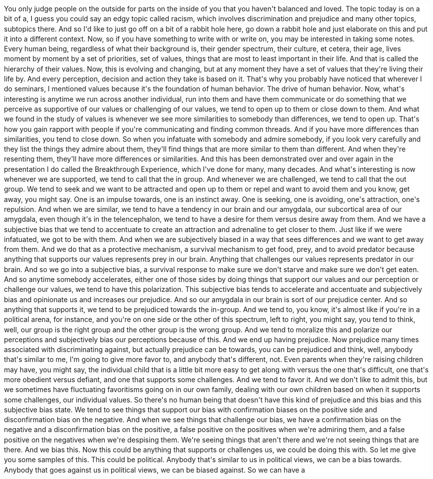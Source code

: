  You only judge people on the outside for parts on the inside of you that you haven't balanced and loved. The topic today is on a bit of a, I guess you could say an edgy topic called racism, which involves discrimination and prejudice and many other topics, subtopics there. And so I'd like to just go off on a bit of a rabbit hole here, go down a rabbit hole and just elaborate on this and put it into a different context. Now, so if you have something to write with or write on, you may be interested in taking some notes. Every human being, regardless of what their background is, their gender spectrum, their culture, et cetera, their age, lives moment by moment by a set of priorities, set of values, things that are most to least important in their life. And that is called the hierarchy of their values. Now, this is evolving and changing, but at any moment they have a set of values that they're living their life by. And every perception, decision and action they take is based on it. That's why you probably have noticed that wherever I do seminars, I mentioned values because it's the foundation of human behavior. The drive of human behavior. Now, what's interesting is anytime we run across another individual, run into them and have them communicate or do something that we perceive as supportive of our values or challenging of our values, we tend to open up to them or close down to them. And what we found in the study of values is whenever we see more similarities to somebody than differences, we tend to open up. That's how you gain rapport with people if you're communicating and finding common threads. And if you have more differences than similarities, you tend to close down. So when you infatuate with somebody and admire somebody, if you look very carefully and they list the things they admire about them, they'll find things that are more similar to them than different. And when they're resenting them, they'll have more differences or similarities. And this has been demonstrated over and over again in the presentation I do called the Breakthrough Experience, which I've done for many, many decades. And what's interesting is now whenever we are supported, we tend to call that the in group. And whenever we are challenged, we tend to call that the out group. We tend to seek and we want to be attracted and open up to them or repel and want to avoid them and you know, get away, you might say. One is an impulse towards, one is an instinct away. One is seeking, one is avoiding, one's attraction, one's repulsion. And when we are similar, we tend to have a tendency in our brain and our amygdala, our subcortical area of our amygdala, even though it's in the telencephalon, we tend to have a desire for them versus desire away from them. And we have a subjective bias that we tend to accentuate to create an attraction and adrenaline to get closer to them. Just like if we were infatuated, we got to be with them. And when we are subjectively biased in a way that sees differences and we want to get away from them. And we do that as a protective mechanism, a survival mechanism to get food, prey, and to avoid predator because anything that supports our values represents prey in our brain. Anything that challenges our values represents predator in our brain. And so we go into a subjective bias, a survival response to make sure we don't starve and make sure we don't get eaten. And so anytime somebody accelerates, either one of those sides by doing things that support our values and our perception or challenge our values, we tend to have this polarization. This subjective bias tends to accelerate and accentuate and subjectively bias and opinionate us and increases our prejudice. And so our amygdala in our brain is sort of our prejudice center. And so anything that supports it, we tend to be prejudiced towards the in-group. And we tend to, you know, it's almost like if you're in a political arena, for instance, and you're on one side or the other of this spectrum, left to right, you might say, you tend to think, well, our group is the right group and the other group is the wrong group. And we tend to moralize this and polarize our perceptions and subjectively bias our perceptions because of this. And we end up having prejudice. Now prejudice many times associated with discriminating against, but actually prejudice can be towards, you can be prejudiced and think, well, anybody that's similar to me, I'm going to give more favor to, and anybody that's different, not. Even parents when they're raising children may have, you might say, the individual child that is a little bit more easy to get along with versus the one that's difficult, one that's more obedient versus defiant, and one that supports some challenges. And we tend to favor it. And we don't like to admit this, but we sometimes have fluctuating favoritisms going on in our own family, dealing with our own children based on when it supports some challenges, our individual values. So there's no human being that doesn't have this kind of prejudice and this bias and this subjective bias state. We tend to see things that support our bias with confirmation biases on the positive side and disconfirmation bias on the negative. And when we see things that challenge our bias, we have a confirmation bias on the negative and a disconfirmation bias on the positive, a false positive on the positives when we're admiring them, and a false positive on the negatives when we're despising them. We're seeing things that aren't there and we're not seeing things that are there. And we bias this. Now this could be anything that supports or challenges us, we could be doing this with. So let me give you some samples of this. This could be political. Anybody that's similar to us in political views, we can be a bias towards. Anybody that goes against us in political views, we can be biased against. So we can have a